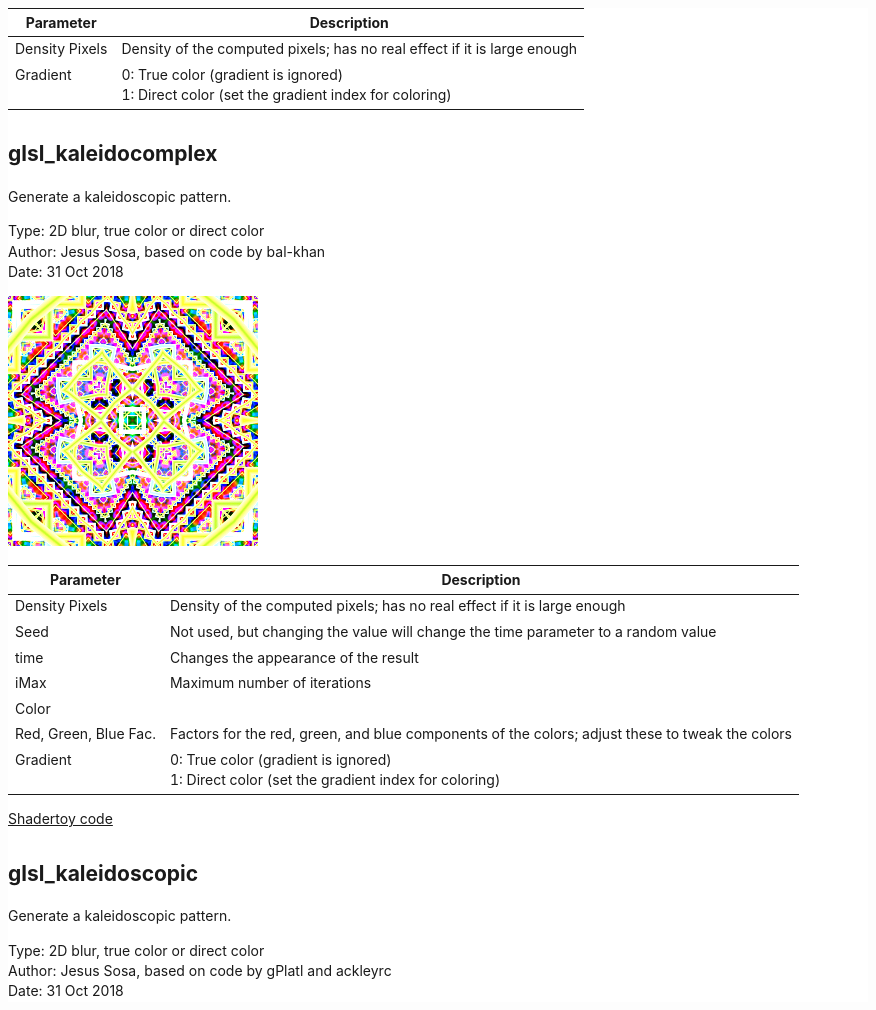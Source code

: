 | Parameter | Description |
| --- | --- |
| Density Pixels | Density of the computed pixels; has no real effect if it is large enough |
| Gradient | 0: True color (gradient is ignored)<br>1: Direct color (set the gradient index for coloring) |

## glsl_kaleidocomplex
Generate a kaleidoscopic pattern.

Type: 2D blur, true color or direct color  
Author: Jesus Sosa, based on code by bal-khan  
Date: 31 Oct 2018  

[![](glsl_kaleidocomplex-1.png)](glsl_kaleidocomplex-1.flame)

| Parameter | Description |
| --- | --- |
| Density Pixels | Density of the computed pixels; has no real effect if it is large enough |
| Seed | Not used, but changing the value will change the time parameter to a random value |
| time | Changes the appearance of the result |
| iMax | Maximum number of iterations |
| Color |
| Red, Green, Blue Fac. | Factors for the red, green, and blue components of the colors; adjust these to tweak the colors |
| Gradient | 0: True color (gradient is ignored)<br>1: Direct color (set the gradient index for coloring) |

[Shadertoy code](https://www.shadertoy.com/view/4slBW2)  

## glsl_kaleidoscopic
Generate a kaleidoscopic pattern.

Type: 2D blur, true color or direct color  
Author: Jesus Sosa, based on code by gPlatl and ackleyrc  
Date: 31 Oct 2018  
